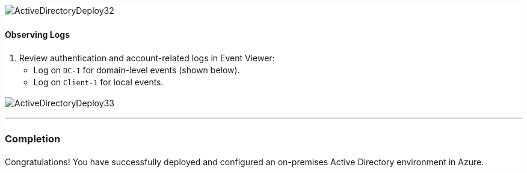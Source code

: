 </p>

<p>
<img width="1546" height="904" alt="ActiveDirectoryDeploy32" src="https://github.com/user-attachments/assets/2bb1f3a8-1ca8-40af-ba44-43c8fd889fa3" />

</p>

#### **Observing Logs**
1. Review authentication and account-related logs in Event Viewer:
   - Log on `DC-1` for domain-level events (shown below).
   - Log on `Client-1` for local events.

<p>
<img width="1888" height="1106" alt="ActiveDirectoryDeploy33" src="https://github.com/user-attachments/assets/5518b255-4ea1-40b2-a5e2-6b3733b17bab" />

</p>

---

### Completion

Congratulations! You have successfully deployed and configured an on-premises Active Directory environment in Azure.
